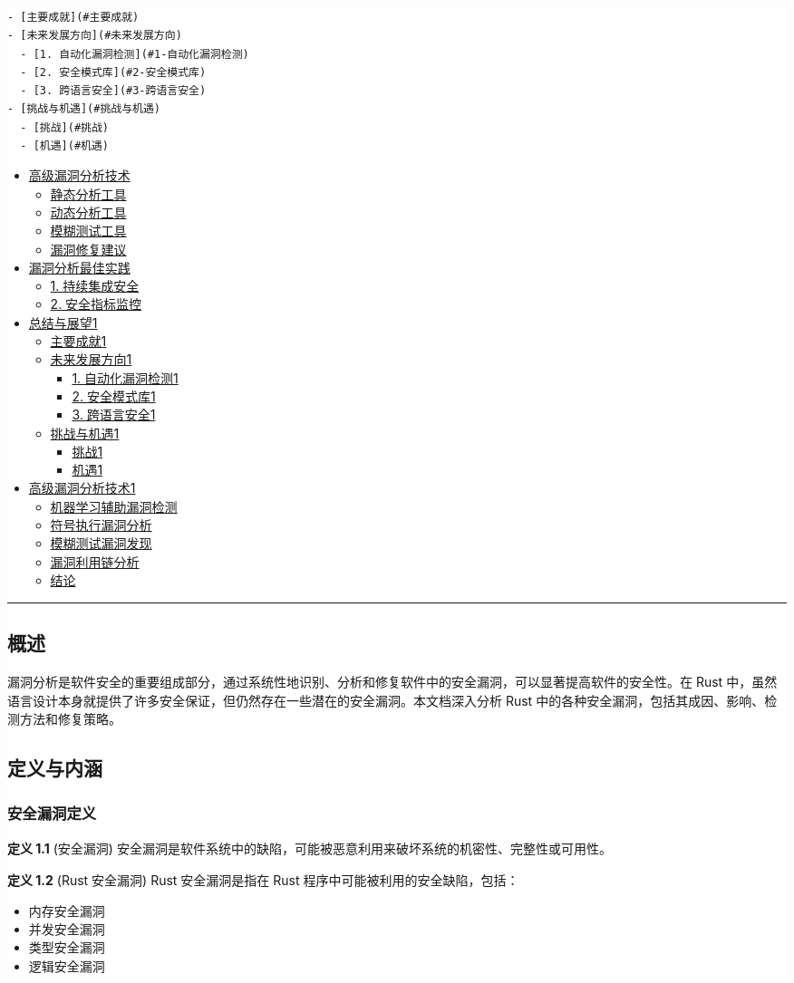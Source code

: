     - [主要成就](#主要成就)
    - [未来发展方向](#未来发展方向)
      - [1. 自动化漏洞检测](#1-自动化漏洞检测)
      - [2. 安全模式库](#2-安全模式库)
      - [3. 跨语言安全](#3-跨语言安全)
    - [挑战与机遇](#挑战与机遇)
      - [挑战](#挑战)
      - [机遇](#机遇)
  - [高级漏洞分析技术](#高级漏洞分析技术)
    - [静态分析工具](#静态分析工具)
    - [动态分析工具](#动态分析工具)
    - [模糊测试工具](#模糊测试工具)
    - [漏洞修复建议](#漏洞修复建议)
  - [漏洞分析最佳实践](#漏洞分析最佳实践)
    - [1. 持续集成安全](#1-持续集成安全)
    - [2. 安全指标监控](#2-安全指标监控)
  - [总结与展望1](#总结与展望1)
    - [主要成就1](#主要成就1)
    - [未来发展方向1](#未来发展方向1)
      - [1. 自动化漏洞检测1](#1-自动化漏洞检测1)
      - [2. 安全模式库1](#2-安全模式库1)
      - [3. 跨语言安全1](#3-跨语言安全1)
    - [挑战与机遇1](#挑战与机遇1)
      - [挑战1](#挑战1)
      - [机遇1](#机遇1)
  - [高级漏洞分析技术1](#高级漏洞分析技术1)
    - [机器学习辅助漏洞检测](#机器学习辅助漏洞检测)
    - [符号执行漏洞分析](#符号执行漏洞分析)
    - [模糊测试漏洞发现](#模糊测试漏洞发现)
    - [漏洞利用链分析](#漏洞利用链分析)
    - [结论](#结论)

---

## 概述

漏洞分析是软件安全的重要组成部分，通过系统性地识别、分析和修复软件中的安全漏洞，可以显著提高软件的安全性。在 Rust 中，虽然语言设计本身就提供了许多安全保证，但仍然存在一些潜在的安全漏洞。本文档深入分析 Rust 中的各种安全漏洞，包括其成因、影响、检测方法和修复策略。

## 定义与内涵

### 安全漏洞定义

**定义 1.1** (安全漏洞)
安全漏洞是软件系统中的缺陷，可能被恶意利用来破坏系统的机密性、完整性或可用性。

**定义 1.2** (Rust 安全漏洞)
Rust 安全漏洞是指在 Rust 程序中可能被利用的安全缺陷，包括：

- 内存安全漏洞
- 并发安全漏洞
- 类型安全漏洞
- 逻辑安全漏洞

